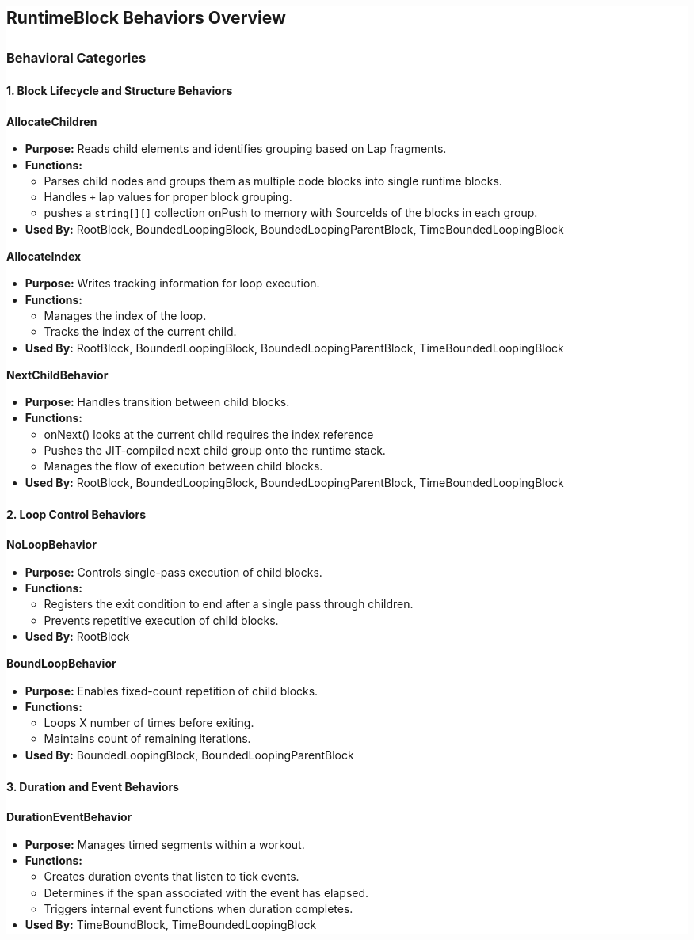 ## RuntimeBlock Behaviors Overview

### Behavioral Categories

#### 1. Block Lifecycle and Structure Behaviors

**AllocateChildren**

- **Purpose:** Reads child elements and identifies grouping based on Lap fragments.
- **Functions:**
    - Parses child nodes and groups them as multiple code blocks into single runtime blocks.
    - Handles `+` lap values for proper block grouping.
    - pushes a `string[][]` collection onPush to memory with SourceIds of the blocks in each group.
- **Used By:** RootBlock, BoundedLoopingBlock, BoundedLoopingParentBlock, TimeBoundedLoopingBlock

**AllocateIndex**

- **Purpose:** Writes tracking information for loop execution.
- **Functions:**
    - Manages the index of the loop.
    - Tracks the index of the current child.
- **Used By:** RootBlock, BoundedLoopingBlock, BoundedLoopingParentBlock, TimeBoundedLoopingBlock

**NextChildBehavior**

- **Purpose:** Handles transition between child blocks.
- **Functions:**
    - onNext() looks at the current child requires the index reference
    - Pushes the JIT-compiled next child group onto the runtime stack.
    - Manages the flow of execution between child blocks.
- **Used By:** RootBlock, BoundedLoopingBlock, BoundedLoopingParentBlock, TimeBoundedLoopingBlock

#### 2. Loop Control Behaviors

**NoLoopBehavior**

- **Purpose:** Controls single-pass execution of child blocks.
- **Functions:**
    - Registers the exit condition to end after a single pass through children.
    - Prevents repetitive execution of child blocks.
- **Used By:** RootBlock

**BoundLoopBehavior**

- **Purpose:** Enables fixed-count repetition of child blocks.
- **Functions:**
    - Loops X number of times before exiting.
    - Maintains count of remaining iterations.
- **Used By:** BoundedLoopingBlock, BoundedLoopingParentBlock

#### 3. Duration and Event Behaviors

**DurationEventBehavior**

- **Purpose:** Manages timed segments within a workout.
- **Functions:**
    - Creates duration events that listen to tick events.
    - Determines if the span associated with the event has elapsed.
    - Triggers internal event functions when duration completes.
- **Used By:** TimeBoundBlock, TimeBoundedLoopingBlock
